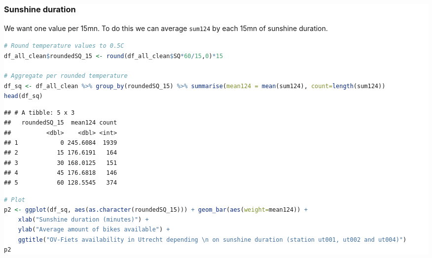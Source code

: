 ### Sunshine duration

We want one value per 15mn. To do this we can average `sum124` by each 15mn of sunshine duration.

``` r
# Round temperature values to 0.5C
df_all_clean$roundedSQ_15 <- round(df_all_clean$SQ*60/15,0)*15

# Aggregate per rounded temperature
df_sq <- df_all_clean %>% group_by(roundedSQ_15) %>% summarise(mean124 = mean(sum124), count=length(sum124))
head(df_sq)
```

    ## # A tibble: 5 x 3
    ##   roundedSQ_15  mean124 count
    ##          <dbl>    <dbl> <int>
    ## 1            0 245.6084  1939
    ## 2           15 176.6191   164
    ## 3           30 168.0125   151
    ## 4           45 176.6818   146
    ## 5           60 128.5545   374

``` r
# Plot
p2 <- ggplot(df_sq, aes(as.character(roundedSQ_15))) + geom_bar(aes(weight=mean124)) +
    xlab("Sunshine duration (minutes)") +
    ylab("Average amount of bikes available") +
    ggtitle("OV-Fiets availability in Utrecht depending \n on sunshine duration (station ut001, ut002 and ut004)")
p2
```
